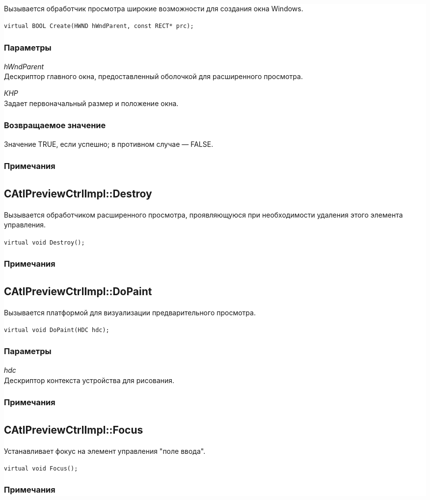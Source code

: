Вызывается обработчик просмотра широкие возможности для создания окна Windows.

```
virtual BOOL Create(HWND hWndParent, const RECT* prc);
```

### <a name="parameters"></a>Параметры

*hWndParent*<br/>
Дескриптор главного окна, предоставленный оболочкой для расширенного просмотра.

*КНР*<br/>
Задает первоначальный размер и положение окна.

### <a name="return-value"></a>Возвращаемое значение

Значение TRUE, если успешно; в противном случае — FALSE.

### <a name="remarks"></a>Примечания

##  <a name="destroy"></a>  CAtlPreviewCtrlImpl::Destroy

Вызывается обработчиком расширенного просмотра, проявляющуюся при необходимости удаления этого элемента управления.

```
virtual void Destroy();
```

### <a name="remarks"></a>Примечания

##  <a name="dopaint"></a>  CAtlPreviewCtrlImpl::DoPaint

Вызывается платформой для визуализации предварительного просмотра.

```
virtual void DoPaint(HDC hdc);
```

### <a name="parameters"></a>Параметры

*hdc*<br/>
Дескриптор контекста устройства для рисования.

### <a name="remarks"></a>Примечания

##  <a name="focus"></a>  CAtlPreviewCtrlImpl::Focus

Устанавливает фокус на элемент управления "поле ввода".

```
virtual void Focus();
```

### <a name="remarks"></a>Примечания
